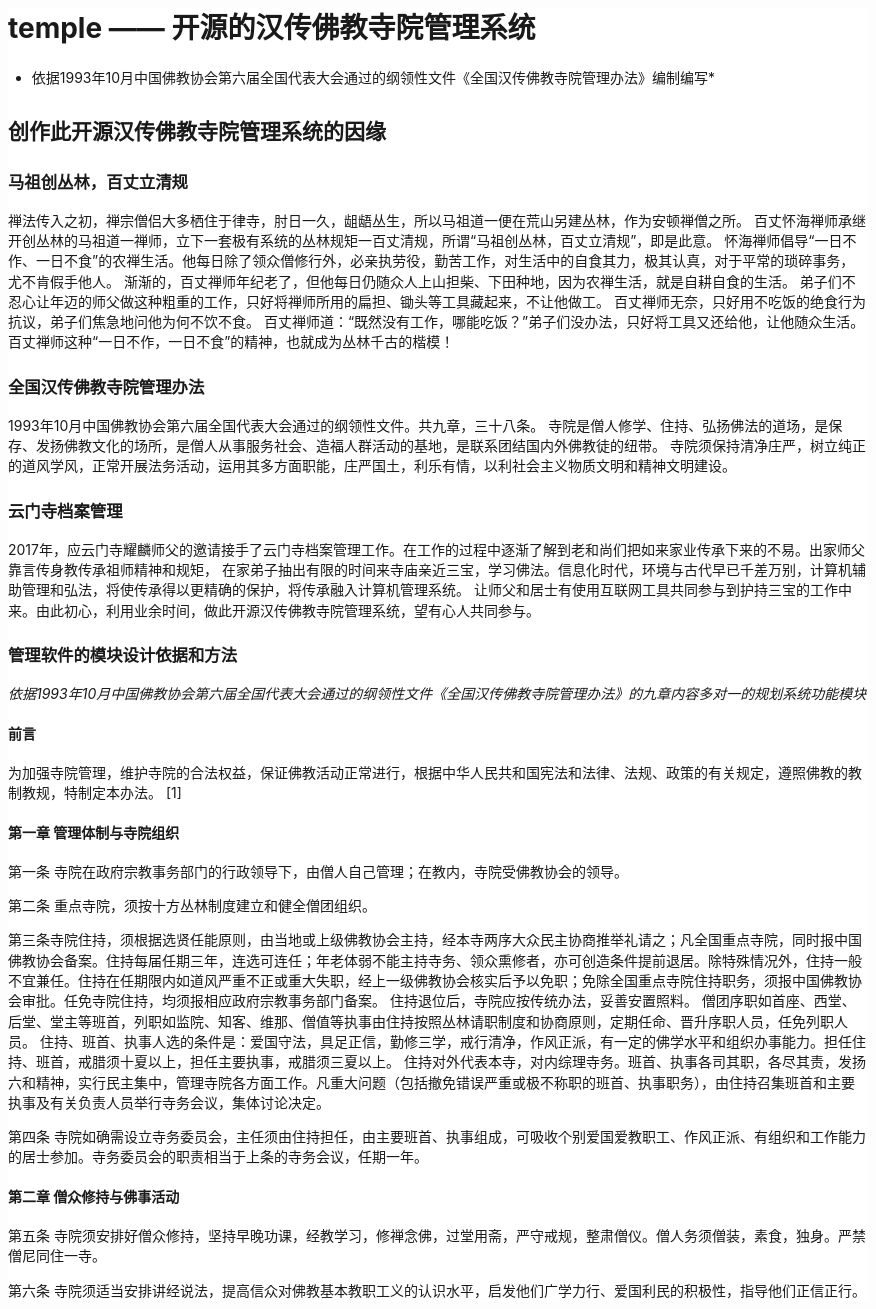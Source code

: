 # temple —— 开源的汉传佛教寺院管理系统
* 依据1993年10月中国佛教协会第六届全国代表大会通过的纲领性文件《全国汉传佛教寺院管理办法》编制编写*

## 创作此开源汉传佛教寺院管理系统的因缘 
### 马祖创丛林，百丈立清规
禅法传入之初，禅宗僧侣大多栖住于律寺，肘日一久，龃龉丛生，所以马祖道一便在荒山另建丛林，作为安顿禅僧之所。
百丈怀海禅师承继开创丛林的马祖道一禅师，立下一套极有系统的丛林规矩一百丈清规，所谓“马祖创丛林，百丈立清规”，即是此意。
怀海禅师倡导“一日不作、一日不食”的农禅生活。他每日除了领众僧修行外，必亲执劳役，勤苦工作，对生活中的自食其力，极其认真，对于平常的琐碎事务，
尤不肯假手他人。
渐渐的，百丈禅师年纪老了，但他每日仍随众人上山担柴、下田种地，因为农禅生活，就是自耕自食的生活。
弟子们不忍心让年迈的师父做这种粗重的工作，只好将禅师所用的扁担、锄头等工具藏起来，不让他做工。
百丈禅师无奈，只好用不吃饭的绝食行为抗议，弟子们焦急地问他为何不饮不食。
百丈禅师道：“既然没有工作，哪能吃饭？”弟子们没办法，只好将工具又还给他，让他随众生活。
百丈禅师这种“一日不作，一日不食”的精神，也就成为丛林千古的楷模！
### 全国汉传佛教寺院管理办法
1993年10月中国佛教协会第六届全国代表大会通过的纲领性文件。共九章，三十八条。
寺院是僧人修学、住持、弘扬佛法的道场，是保存、发扬佛教文化的场所，是僧人从事服务社会、造福人群活动的基地，是联系团结国内外佛教徒的纽带。
寺院须保持清净庄严，树立纯正的道风学风，正常开展法务活动，运用其多方面职能，庄严国土，利乐有情，以利社会主义物质文明和精神文明建设。
### 云门寺档案管理
2017年，应云门寺耀麟师父的邀请接手了云门寺档案管理工作。在工作的过程中逐渐了解到老和尚们把如来家业传承下来的不易。出家师父靠言传身教传承祖师精神和规矩，
在家弟子抽出有限的时间来寺庙亲近三宝，学习佛法。信息化时代，环境与古代早已千差万别，计算机辅助管理和弘法，将使传承得以更精确的保护，将传承融入计算机管理系统。
让师父和居士有使用互联网工具共同参与到护持三宝的工作中来。由此初心，利用业余时间，做此开源汉传佛教寺院管理系统，望有心人共同参与。

### 管理软件的模块设计依据和方法
*依据1993年10月中国佛教协会第六届全国代表大会通过的纲领性文件《全国汉传佛教寺院管理办法》的九章内容多对一的规划系统功能模块*

#### 前言
为加强寺院管理，维护寺院的合法权益，保证佛教活动正常进行，根据中华人民共和国宪法和法律、法规、政策的有关规定，遵照佛教的教制教规，特制定本办法。 [1] 
#### 第一章 管理体制与寺院组织
第一条 寺院在政府宗教事务部门的行政领导下，由僧人自己管理；在教内，寺院受佛教协会的领导。

第二条 重点寺院，须按十方丛林制度建立和健全僧团组织。

第三条寺院住持，须根据选贤任能原则，由当地或上级佛教协会主持，经本寺两序大众民主协商推举礼请之；凡全国重点寺院，同时报中国佛教协会备案。住持每届任期三年，连选可连任；年老体弱不能主持寺务、领众熏修者，亦可创造条件提前退居。除特殊情况外，住持一般不宜兼任。住持在任期限内如道风严重不正或重大失职，经上一级佛教协会核实后予以免职；免除全国重点寺院住持职务，须报中国佛教协会审批。任免寺院住持，均须报相应政府宗教事务部门备案。
住持退位后，寺院应按传统办法，妥善安置照料。
僧团序职如首座、西堂、后堂、堂主等班首，列职如监院、知客、维那、僧值等执事由住持按照丛林请职制度和协商原则，定期任命、晋升序职人员，任免列职人员。
住持、班首、执事人选的条件是：爱国守法，具足正信，勤修三学，戒行清净，作风正派，有一定的佛学水平和组织办事能力。担任住持、班首，戒腊须十夏以上，担任主要执事，戒腊须三夏以上。
住持对外代表本寺，对内综理寺务。班首、执事各司其职，各尽其责，发扬六和精神，实行民主集中，管理寺院各方面工作。凡重大问题（包括撤免错误严重或极不称职的班首、执事职务），由住持召集班首和主要执事及有关负责人员举行寺务会议，集体讨论决定。

第四条 寺院如确需设立寺务委员会，主任须由住持担任，由主要班首、执事组成，可吸收个别爱国爱教职工、作风正派、有组织和工作能力的居士参加。寺务委员会的职责相当于上条的寺务会议，任期一年。

#### 第二章 僧众修持与佛事活动
第五条 寺院须安排好僧众修持，坚持早晚功课，经教学习，修禅念佛，过堂用斋，严守戒规，整肃僧仪。僧人务须僧装，素食，独身。严禁僧尼同住一寺。

第六条 寺院须适当安排讲经说法，提高信众对佛教基本教职工义的认识水平，启发他们广学力行、爱国利民的积极性，指导他们正信正行。
